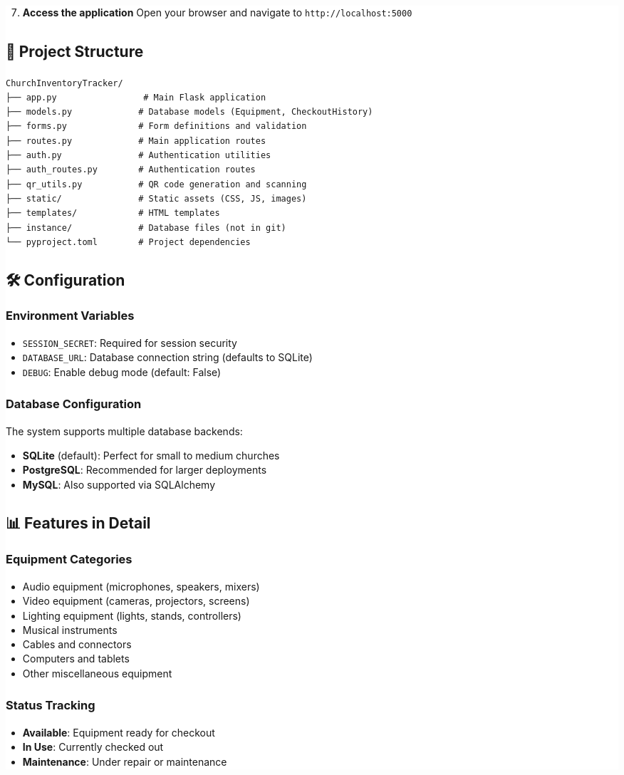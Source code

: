 7. **Access the application**
   Open your browser and navigate to `http://localhost:5000`

## 📁 Project Structure

```
ChurchInventoryTracker/
├── app.py                 # Main Flask application
├── models.py             # Database models (Equipment, CheckoutHistory)
├── forms.py              # Form definitions and validation
├── routes.py             # Main application routes
├── auth.py               # Authentication utilities
├── auth_routes.py        # Authentication routes
├── qr_utils.py           # QR code generation and scanning
├── static/               # Static assets (CSS, JS, images)
├── templates/            # HTML templates
├── instance/             # Database files (not in git)
└── pyproject.toml        # Project dependencies
```

## 🛠️ Configuration

### Environment Variables
- `SESSION_SECRET`: Required for session security
- `DATABASE_URL`: Database connection string (defaults to SQLite)
- `DEBUG`: Enable debug mode (default: False)

### Database Configuration
The system supports multiple database backends:
- **SQLite** (default): Perfect for small to medium churches
- **PostgreSQL**: Recommended for larger deployments
- **MySQL**: Also supported via SQLAlchemy

## 📊 Features in Detail

### Equipment Categories
- Audio equipment (microphones, speakers, mixers)
- Video equipment (cameras, projectors, screens)
- Lighting equipment (lights, stands, controllers)
- Musical instruments
- Cables and connectors
- Computers and tablets
- Other miscellaneous equipment

### Status Tracking
- **Available**: Equipment ready for checkout
- **In Use**: Currently checked out
- **Maintenance**: Under repair or maintenance
